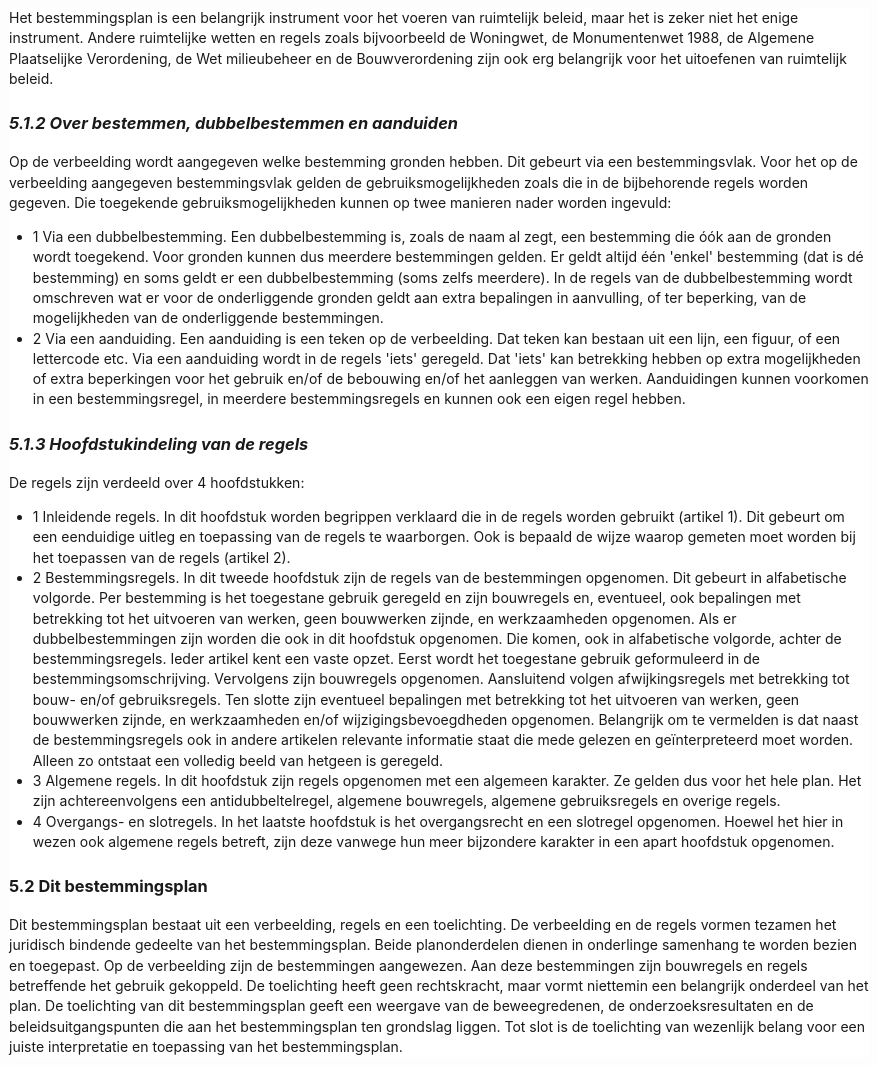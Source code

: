 Het bestemmingsplan is een belangrijk instrument voor het voeren van ruimtelijk beleid, maar het is zeker niet het enige instrument. Andere ruimtelijke wetten en regels zoals bijvoorbeeld de Woningwet, de Monumentenwet 1988, de Algemene Plaatselijke Verordening, de Wet milieubeheer en de Bouwverordening zijn ook erg belangrijk voor het uitoefenen van ruimtelijk beleid.

### *5.1.2 Over bestemmen, dubbelbestemmen en aanduiden*

Op de verbeelding wordt aangegeven welke bestemming gronden hebben. Dit gebeurt via een bestemmingsvlak. Voor het op de verbeelding aangegeven bestemmingsvlak gelden de gebruiksmogelijkheden zoals die in de bijbehorende regels worden gegeven. Die toegekende gebruiksmogelijkheden kunnen op twee manieren nader worden ingevuld:

- 1 Via een dubbelbestemming. Een dubbelbestemming is, zoals de naam al zegt, een bestemming die óók aan de gronden wordt toegekend. Voor gronden kunnen dus meerdere bestemmingen gelden. Er geldt altijd één 'enkel' bestemming (dat is dé bestemming) en soms geldt er een dubbelbestemming (soms zelfs meerdere). In de regels van de dubbelbestemming wordt omschreven wat er voor de onderliggende gronden geldt aan extra bepalingen in aanvulling, of ter beperking, van de mogelijkheden van de onderliggende bestemmingen.
- 2 Via een aanduiding. Een aanduiding is een teken op de verbeelding. Dat teken kan bestaan uit een lijn, een figuur, of een lettercode etc. Via een aanduiding wordt in de regels 'iets' geregeld. Dat 'iets' kan betrekking hebben op extra mogelijkheden of extra beperkingen voor het gebruik en/of de bebouwing en/of het aanleggen van werken. Aanduidingen kunnen voorkomen in een bestemmingsregel, in meerdere bestemmingsregels en kunnen ook een eigen regel hebben.
### *5.1.3 Hoofdstukindeling van de regels*

De regels zijn verdeeld over 4 hoofdstukken:

- 1 Inleidende regels. In dit hoofdstuk worden begrippen verklaard die in de regels worden gebruikt (artikel 1). Dit gebeurt om een eenduidige uitleg en toepassing van de regels te waarborgen. Ook is bepaald de wijze waarop gemeten moet worden bij het toepassen van de regels (artikel 2).
- 2 Bestemmingsregels. In dit tweede hoofdstuk zijn de regels van de bestemmingen opgenomen. Dit gebeurt in alfabetische volgorde. Per bestemming is het toegestane gebruik geregeld en zijn bouwregels en, eventueel, ook bepalingen met betrekking tot het uitvoeren van werken, geen bouwwerken zijnde, en werkzaamheden opgenomen. Als er dubbelbestemmingen zijn worden die ook in dit hoofdstuk opgenomen. Die komen, ook in alfabetische volgorde, achter de bestemmingsregels. Ieder artikel kent een vaste opzet. Eerst wordt het toegestane gebruik geformuleerd in de bestemmingsomschrijving. Vervolgens zijn bouwregels opgenomen. Aansluitend volgen afwijkingsregels met betrekking tot bouw- en/of gebruiksregels. Ten slotte zijn eventueel bepalingen met betrekking tot het uitvoeren van werken, geen bouwwerken zijnde, en werkzaamheden en/of wijzigingsbevoegdheden opgenomen. Belangrijk om te vermelden is dat naast de bestemmingsregels ook in andere artikelen relevante informatie staat die mede gelezen en geïnterpreteerd moet worden. Alleen zo ontstaat een volledig beeld van hetgeen is geregeld.
- 3 Algemene regels. In dit hoofdstuk zijn regels opgenomen met een algemeen karakter. Ze gelden dus voor het hele plan. Het zijn achtereenvolgens een antidubbeltelregel, algemene bouwregels, algemene gebruiksregels en overige regels.
- 4 Overgangs- en slotregels. In het laatste hoofdstuk is het overgangsrecht en een slotregel opgenomen. Hoewel het hier in wezen ook algemene regels betreft, zijn deze vanwege hun meer bijzondere karakter in een apart hoofdstuk opgenomen.

### **5.2 Dit bestemmingsplan**

Dit bestemmingsplan bestaat uit een verbeelding, regels en een toelichting. De verbeelding en de regels vormen tezamen het juridisch bindende gedeelte van het bestemmingsplan. Beide planonderdelen dienen in onderlinge samenhang te worden bezien en toegepast. Op de verbeelding zijn de bestemmingen aangewezen. Aan deze bestemmingen zijn bouwregels en regels betreffende het gebruik gekoppeld. De toelichting heeft geen rechtskracht, maar vormt niettemin een belangrijk onderdeel van het plan. De toelichting van dit bestemmingsplan geeft een weergave van de beweegredenen, de onderzoeksresultaten en de beleidsuitgangspunten die aan het bestemmingsplan ten grondslag liggen. Tot slot is de toelichting van wezenlijk belang voor een juiste interpretatie en toepassing van het bestemmingsplan.
